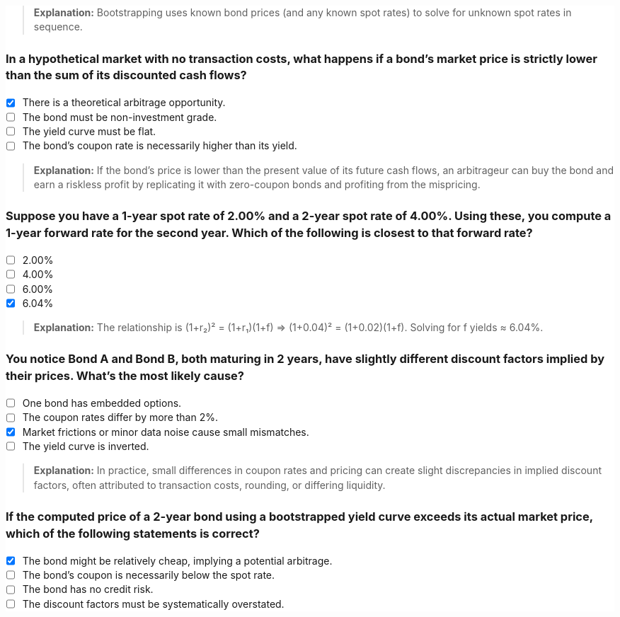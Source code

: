 > **Explanation:** Bootstrapping uses known bond prices (and any known spot rates) to solve for unknown spot rates in sequence.  


### In a hypothetical market with no transaction costs, what happens if a bond’s market price is strictly lower than the sum of its discounted cash flows?

- [x] There is a theoretical arbitrage opportunity.  
- [ ] The bond must be non-investment grade.  
- [ ] The yield curve must be flat.  
- [ ] The bond’s coupon rate is necessarily higher than its yield.  

> **Explanation:** If the bond’s price is lower than the present value of its future cash flows, an arbitrageur can buy the bond and earn a riskless profit by replicating it with zero-coupon bonds and profiting from the mispricing.  


### Suppose you have a 1-year spot rate of 2.00% and a 2-year spot rate of 4.00%. Using these, you compute a 1-year forward rate for the second year. Which of the following is closest to that forward rate?

- [ ] 2.00%  
- [ ] 4.00%  
- [ ] 6.00%  
- [x] 6.04%  

> **Explanation:** The relationship is (1+r₂)² = (1+r₁)(1+f) ⇒ (1+0.04)² = (1+0.02)(1+f). Solving for f yields ≈ 6.04%.  


### You notice Bond A and Bond B, both maturing in 2 years, have slightly different discount factors implied by their prices. What’s the most likely cause?

- [ ] One bond has embedded options.  
- [ ] The coupon rates differ by more than 2%.  
- [x] Market frictions or minor data noise cause small mismatches.  
- [ ] The yield curve is inverted.  

> **Explanation:** In practice, small differences in coupon rates and pricing can create slight discrepancies in implied discount factors, often attributed to transaction costs, rounding, or differing liquidity.  


### If the computed price of a 2-year bond using a bootstrapped yield curve exceeds its actual market price, which of the following statements is correct?

- [x] The bond might be relatively cheap, implying a potential arbitrage.  
- [ ] The bond’s coupon is necessarily below the spot rate.  
- [ ] The bond has no credit risk.  
- [ ] The discount factors must be systematically overstated.  
